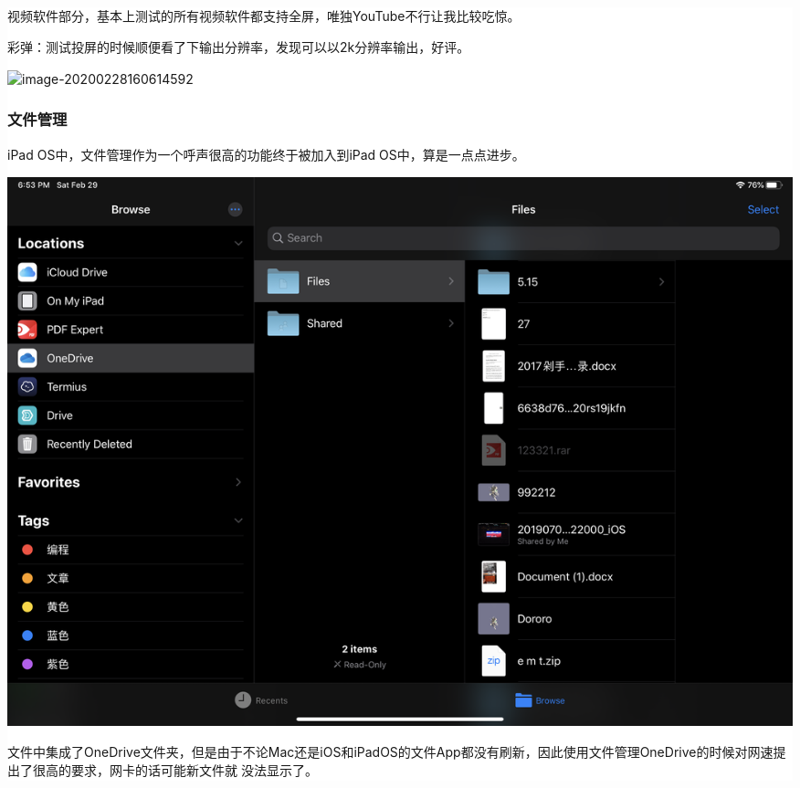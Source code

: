 视频软件部分，基本上测试的所有视频软件都支持全屏，唯独YouTube不行让我比较吃惊。

彩弹：测试投屏的时候顺便看了下输出分辨率，发现可以以2k分辨率输出，好评。

![image-20200228160614592](assets/image-20200228160614592.png)

### 文件管理

iPad OS中，文件管理作为一个呼声很高的功能终于被加入到iPad OS中，算是一点点进步。

![image-20200229191132678](assets/image-20200229191132678.png)

文件中集成了OneDrive文件夹，但是由于不论Mac还是iOS和iPadOS的文件App都没有刷新，因此使用文件管理OneDrive的时候对网速提出了很高的要求，网卡的话可能新文件就 没法显示了。
